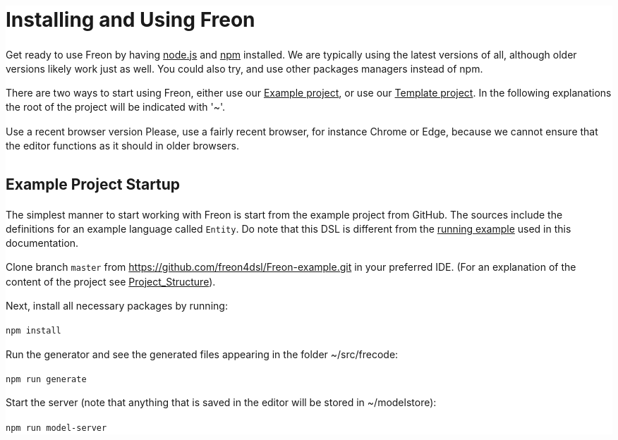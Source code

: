 <script>
    import Note from "$lib/notes/Note.svelte";
    import Figure from "$lib/figures/Figure.svelte";
</script>

# Installing and Using Freon

Get ready to use Freon by having <a href="https://nodejs.org/" target="_blank">node.js</a>
and <a href="https://yarnpkg.com/" target="_blank">npm</a>
installed. We are typically using the latest versions of all,
although older versions likely work just as well.
You could also try, and use other packages managers instead of npm.

There are two ways to start using Freon, either use our
[Example project](/Documentation/Overview/Getting_Started#example-project-startup-2), 
or use our [Template project](/Documentation/Overview/Getting_Started#template-project-startup-3).
In the following explanations the root of the project will be indicated with '~'.

<Note>
<svelte:fragment slot="header">Use a recent browser version</svelte:fragment>
<svelte:fragment slot="content">
Please, use a fairly recent browser, for instance Chrome or Edge, because we cannot
ensure that the editor functions as it should in older browsers.
</svelte:fragment></Note>

[//]: # (todo give version numbers of browsers)

## Example Project Startup

The simplest manner to start working with Freon is start from the example project from GitHub.
The sources include the definitions for an example language called `Entity`. Do note that this 
DSL is different from the [running example](/Documentation/Overview/Running_Example) used 
in this documentation.

Clone branch `master` 
from <a href="https://github.com/freon4dsl/Freon-example.git" target="_blank">
  https://github.com/freon4dsl/Freon-example.git</a> in your preferred IDE.
  (For an explanation of the content of the project see
  [Project_Structure](/Documentation/Overview/Getting_Started#project-structure-4)).

Next, install all necessary packages by running:

  ```bash
  npm install
  ```

Run the generator and see the generated files appearing in the folder ~/src/frecode:

  ```bash
  npm run generate
  ```

Start the server (note that anything that is saved in the editor will be stored in ~/modelstore):

  ```bash
  npm run model-server
  ```


[//]: # (todo adjust screenshot of template project)